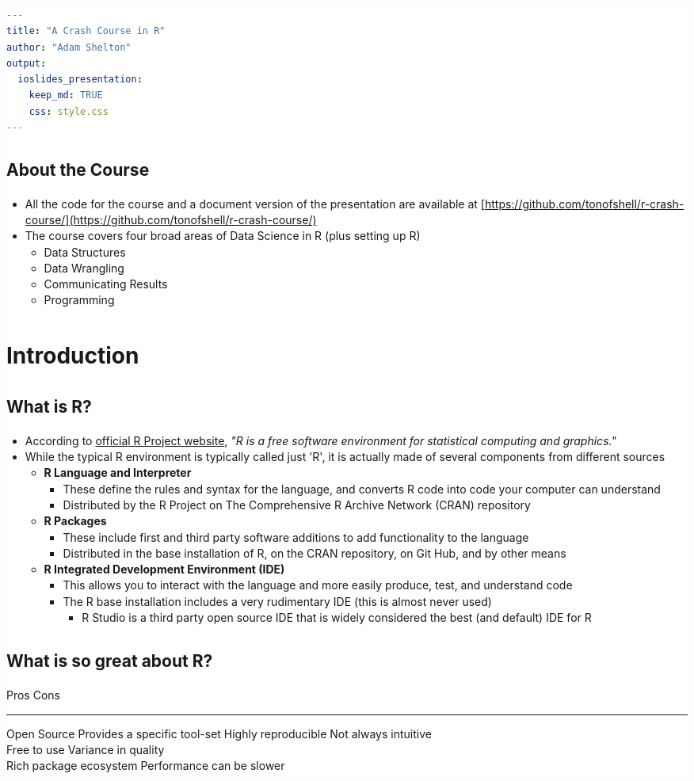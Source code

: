 ```yaml
---
title: "A Crash Course in R"
author: "Adam Shelton"
output: 
  ioslides_presentation:
    keep_md: TRUE
    css: style.css
---
```




## About the Course
- All the code for the course and a document version of the presentation are available at [https://github.com/tonofshell/r-crash-course/](https://github.com/tonofshell/r-crash-course/)
- The course covers four broad areas of Data Science in R (plus setting up R)
  - Data Structures
  - Data Wrangling
  - Communicating Results
  - Programming
  
# Introduction

## What is R?

- According to [official R Project website](https://www.r-project.org/), *"R is a free software environment for statistical computing and graphics."*
- While the typical R environment is typically called just 'R', it is actually made of several components from different sources
  - __R Language and Interpreter__ 
    - These define the rules and syntax for the language, and converts R code into code your computer can understand
    - Distributed by the R Project on The Comprehensive R Archive Network (CRAN) repository
  - __R Packages__ 
    - These include first and third party software additions to add functionality to the language 
    - Distributed in the base installation of R, on the CRAN repository, on Git Hub, and by other means
  - __R Integrated Development Environment (IDE)__
    - This allows you to interact with the language and more easily produce, test, and understand code
    - The R base installation includes a very rudimentary IDE (this is almost never used)
      - R Studio is a third party open source IDE that is widely considered the best (and default) IDE for R
      
## What is so great about R?

Pros                     Cons                         
-----------------------  -----------------------------
Open Source              Provides a specific tool-set 
Highly reproducible      Not always intuitive         
Free to use              Variance in quality          
Rich package ecosystem   Performance can be slower    
